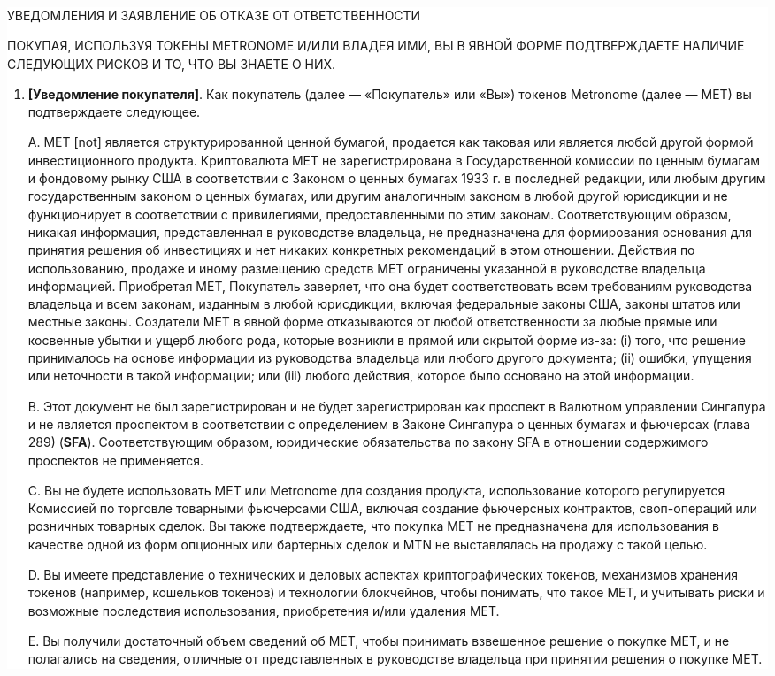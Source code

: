 УВЕДОМЛЕНИЯ И ЗАЯВЛЕНИЕ ОБ ОТКАЗЕ ОТ ОТВЕТСТВЕННОСТИ

ПОКУПАЯ, ИСПОЛЬЗУЯ ТОКЕНЫ METRONOME И/ИЛИ ВЛАДЕЯ ИМИ, ВЫ В ЯВНОЙ ФОРМЕ ПОДТВЕРЖДАЕТЕ НАЛИЧИЕ СЛЕДУЮЩИХ РИСКОВ И ТО, ЧТО ВЫ ЗНАЕТЕ О НИХ.

1. **[Уведомление покупателя]**. Как покупатель (далее — «Покупатель» или «Вы») токенов Metronome (далее — MET) вы подтверждаете следующее.

   A.  MET [not] является структурированной ценной бумагой, продается как таковая или
является любой другой формой инвестиционного продукта. Криптовалюта MET не
зарегистрирована в Государственной комиссии по ценным бумагам и фондовому рынку
США в соответствии с Законом о ценных бумагах 1933 г. в последней редакции, или
любым другим государственным законом о ценных бумагах, или другим аналогичным законом в любой
другой юрисдикции и не функционирует в соответствии с
привилегиями, предоставленными по этим законам. Соответствующим образом, никакая
информация, представленная в руководстве владельца, не предназначена для формирования
основания для принятия решения об инвестициях и нет никаких конкретных
рекомендаций в этом отношении. Действия по использованию, продаже и иному
размещению средств MET ограничены указанной в руководстве
владельца информацией. Приобретая MET, Покупатель заверяет, что она будет
соответствовать всем требованиям руководства владельца и всем законам,
изданным в любой юрисдикции, включая федеральные законы США, законы штатов
или местные законы. Создатели MET в явной форме отказываются от
любой ответственности за любые прямые или косвенные убытки
и ущерб любого рода, которые возникли в прямой или скрытой форме
из-за: (i) того, что решение принималось на основе информации из руководства
владельца или любого другого документа; (ii) ошибки, упущения или
неточности в такой информации; или (iii) любого действия,
которое было основано на этой информации.

   B.  Этот документ не был зарегистрирован и не будет зарегистрирован 
как проспект в Валютном управлении Сингапура и не 
является проспектом в соответствии с определением в Законе Сингапура о ценных бумагах и фьючерсах 
(глава 289) (**SFA**). Соответствующим образом, юридические 
обязательства по закону SFA в отношении содержимого 
проспектов не применяется.

   C.  Вы не будете использовать MET или Metronome для создания продукта, использование которого регулируется
Комиссией по торговле товарными фьючерсами США, включая
создание фьючерсных контрактов, своп-операций или розничных товарных
сделок. Вы также подтверждаете, что покупка MET не
предназначена для использования в качестве одной из форм опционных или бартерных сделок
и MTN не выставлялась на продажу с такой целью.

   D.  Вы имеете представление о технических и деловых аспектах
криптографических токенов, механизмов хранения токенов (например, кошельков
токенов) и технологии блокчейнов, чтобы понимать, что такое MET, и
учитывать риски и возможные последствия использования, приобретения
и/или удаления MET.

   E.  Вы получили достаточный объем сведений об MET, чтобы принимать
взвешенное решение о покупке MET, и не полагались на
сведения, отличные от представленных в руководстве владельца
при принятии решения о покупке MET.
